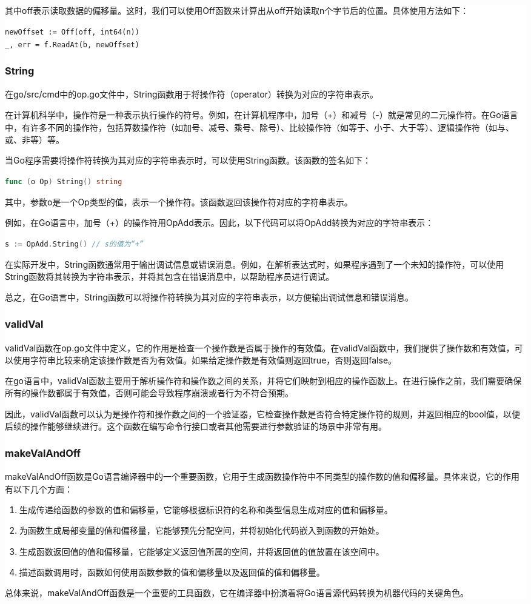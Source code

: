 其中off表示读取数据的偏移量。这时，我们可以使用Off函数来计算出从off开始读取n个字节后的位置。具体使用方法如下：

```
newOffset := Off(off, int64(n))
_, err = f.ReadAt(b, newOffset)
```



### String

在go/src/cmd中的op.go文件中，String函数用于将操作符（operator）转换为对应的字符串表示。

在计算机科学中，操作符是一种表示执行操作的符号。例如，在计算机程序中，加号（+）和减号（-）就是常见的二元操作符。在Go语言中，有许多不同的操作符，包括算数操作符（如加号、减号、乘号、除号）、比较操作符（如等于、小于、大于等）、逻辑操作符（如与、或、非等）等。

当Go程序需要将操作符转换为其对应的字符串表示时，可以使用String函数。该函数的签名如下：

```go
func (o Op) String() string
```

其中，参数o是一个Op类型的值，表示一个操作符。该函数返回该操作符对应的字符串表示。

例如，在Go语言中，加号（+）的操作符用OpAdd表示。因此，以下代码可以将OpAdd转换为对应的字符串表示：

```go
s := OpAdd.String() // s的值为“+”
```

在实际开发中，String函数通常用于输出调试信息或错误消息。例如，在解析表达式时，如果程序遇到了一个未知的操作符，可以使用String函数将其转换为字符串表示，并将其包含在错误消息中，以帮助程序员进行调试。

总之，在Go语言中，String函数可以将操作符转换为其对应的字符串表示，以方便输出调试信息和错误消息。



### validVal

validVal函数在op.go文件中定义，它的作用是检查一个操作数是否属于操作的有效值。在validVal函数中，我们提供了操作数和有效值，可以使用字符串比较来确定该操作数是否为有效值。如果给定操作数是有效值则返回true，否则返回false。

在go语言中，validVal函数主要用于解析操作符和操作数之间的关系，并将它们映射到相应的操作函数上。在进行操作之前，我们需要确保所有的操作数都属于有效值，否则可能会导致程序崩溃或者行为不符合预期。

因此，validVal函数可以认为是操作符和操作数之间的一个验证器，它检查操作数是否符合特定操作符的规则，并返回相应的bool值，以便后续的操作能够继续进行。这个函数在编写命令行接口或者其他需要进行参数验证的场景中非常有用。



### makeValAndOff

makeValAndOff函数是Go语言编译器中的一个重要函数，它用于生成函数操作符中不同类型的操作数的值和偏移量。具体来说，它的作用有以下几个方面：

1. 生成传递给函数的参数的值和偏移量，它能够根据标识符的名称和类型信息生成对应的值和偏移量。

2. 为函数生成局部变量的值和偏移量，它能够预先分配空间，并将初始化代码嵌入到函数的开始处。

3. 生成函数返回值的值和偏移量，它能够定义返回值所属的空间，并将返回值的值放置在该空间中。

4. 描述函数调用时，函数如何使用函数参数的值和偏移量以及返回值的值和偏移量。

总体来说，makeValAndOff函数是一个重要的工具函数，它在编译器中扮演着将Go语言源代码转换为机器代码的关键角色。
